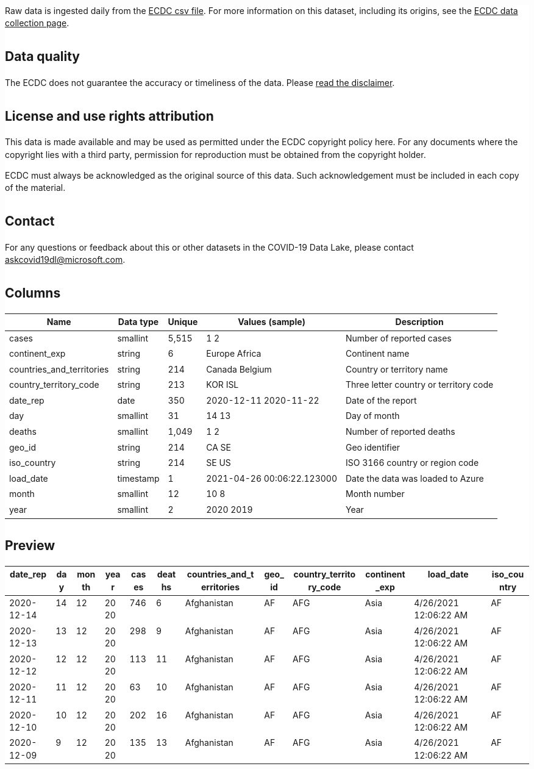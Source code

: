 Raw data is ingested daily from the [ECDC csv file](https://opendata.ecdc.europa.eu/covid19/casedistribution/csv). For more information on this dataset, including its origins, see the [ECDC data collection page](https://www.ecdc.europa.eu/en/covid-19/data-collection).

## Data quality
The ECDC does not guarantee the accuracy or timeliness of the data. Please [read the disclaimer](https://www.ecdc.europa.eu/en/covid-19/data-collection).

## License and use rights attribution

This data is made available and may be used as permitted under the ECDC copyright policy here. For any documents where the copyright lies with a third party, permission for reproduction must be obtained from the copyright holder.

ECDC must always be acknowledged as the original source of this data. Such acknowledgement must be included in each copy of the material.

## Contact

For any questions or feedback about this or other datasets in the COVID-19 Data Lake, please contact askcovid19dl@microsoft.com.

## Columns

| Name                      | Data type | Unique | Values (sample)            | Description                            |
|---------------------------|-----------|--------|----------------------------|----------------------------------------|
| cases                     | smallint  | 5,515  | 1 2                        | Number of reported cases               |
| continent_exp             | string    | 6      | Europe Africa              | Continent name                         |
| countries_and_territories | string    | 214    | Canada Belgium             | Country or territory name              |
| country_territory_code    | string    | 213    | KOR ISL                    | Three letter country or territory code |
| date_rep                  | date      | 350    | 2020-12-11 2020-11-22      | Date of the report                     |
| day                       | smallint  | 31     | 14 13                      | Day of month                           |
| deaths                    | smallint  | 1,049  | 1 2                        | Number of reported deaths              |
| geo_id                    | string    | 214    | CA SE                      | Geo identifier                         |
| iso_country               | string    | 214    | SE US                      | ISO 3166 country or region code        |
| load_date                 | timestamp | 1      | 2021-04-26 00:06:22.123000 | Date the data was loaded to Azure      |
| month                     | smallint  | 12     | 10 8                       | Month number                           |
| year                      | smallint  | 2      | 2020 2019                  | Year                                   |

## Preview

| date_rep   | day | month | year | cases | deaths | countries_and_territories | geo_id | country_territory_code | continent_exp | load_date             | iso_country |
|------------|-----|-------|------|-------|--------|---------------------------|--------|------------------------|---------------|-----------------------|-------------|
| 2020-12-14 | 14  | 12    | 2020 | 746   | 6      | Afghanistan               | AF     | AFG                    | Asia          | 4/26/2021 12:06:22 AM | AF          |
| 2020-12-13 | 13  | 12    | 2020 | 298   | 9      | Afghanistan               | AF     | AFG                    | Asia          | 4/26/2021 12:06:22 AM | AF          |
| 2020-12-12 | 12  | 12    | 2020 | 113   | 11     | Afghanistan               | AF     | AFG                    | Asia          | 4/26/2021 12:06:22 AM | AF          |
| 2020-12-11 | 11  | 12    | 2020 | 63    | 10     | Afghanistan               | AF     | AFG                    | Asia          | 4/26/2021 12:06:22 AM | AF          |
| 2020-12-10 | 10  | 12    | 2020 | 202   | 16     | Afghanistan               | AF     | AFG                    | Asia          | 4/26/2021 12:06:22 AM | AF          |
| 2020-12-09 | 9   | 12    | 2020 | 135   | 13     | Afghanistan               | AF     | AFG                    | Asia          | 4/26/2021 12:06:22 AM | AF          |